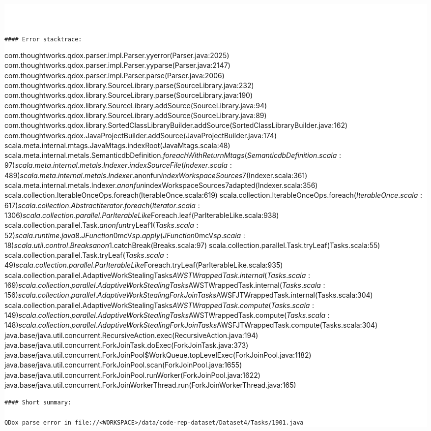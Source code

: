 ```



#### Error stacktrace:

```
com.thoughtworks.qdox.parser.impl.Parser.yyerror(Parser.java:2025)
	com.thoughtworks.qdox.parser.impl.Parser.yyparse(Parser.java:2147)
	com.thoughtworks.qdox.parser.impl.Parser.parse(Parser.java:2006)
	com.thoughtworks.qdox.library.SourceLibrary.parse(SourceLibrary.java:232)
	com.thoughtworks.qdox.library.SourceLibrary.parse(SourceLibrary.java:190)
	com.thoughtworks.qdox.library.SourceLibrary.addSource(SourceLibrary.java:94)
	com.thoughtworks.qdox.library.SourceLibrary.addSource(SourceLibrary.java:89)
	com.thoughtworks.qdox.library.SortedClassLibraryBuilder.addSource(SortedClassLibraryBuilder.java:162)
	com.thoughtworks.qdox.JavaProjectBuilder.addSource(JavaProjectBuilder.java:174)
	scala.meta.internal.mtags.JavaMtags.indexRoot(JavaMtags.scala:48)
	scala.meta.internal.metals.SemanticdbDefinition$.foreachWithReturnMtags(SemanticdbDefinition.scala:97)
	scala.meta.internal.metals.Indexer.indexSourceFile(Indexer.scala:489)
	scala.meta.internal.metals.Indexer.$anonfun$indexWorkspaceSources$7(Indexer.scala:361)
	scala.meta.internal.metals.Indexer.$anonfun$indexWorkspaceSources$7$adapted(Indexer.scala:356)
	scala.collection.IterableOnceOps.foreach(IterableOnce.scala:619)
	scala.collection.IterableOnceOps.foreach$(IterableOnce.scala:617)
	scala.collection.AbstractIterator.foreach(Iterator.scala:1306)
	scala.collection.parallel.ParIterableLike$Foreach.leaf(ParIterableLike.scala:938)
	scala.collection.parallel.Task.$anonfun$tryLeaf$1(Tasks.scala:52)
	scala.runtime.java8.JFunction0$mcV$sp.apply(JFunction0$mcV$sp.scala:18)
	scala.util.control.Breaks$$anon$1.catchBreak(Breaks.scala:97)
	scala.collection.parallel.Task.tryLeaf(Tasks.scala:55)
	scala.collection.parallel.Task.tryLeaf$(Tasks.scala:49)
	scala.collection.parallel.ParIterableLike$Foreach.tryLeaf(ParIterableLike.scala:935)
	scala.collection.parallel.AdaptiveWorkStealingTasks$AWSTWrappedTask.internal(Tasks.scala:169)
	scala.collection.parallel.AdaptiveWorkStealingTasks$AWSTWrappedTask.internal$(Tasks.scala:156)
	scala.collection.parallel.AdaptiveWorkStealingForkJoinTasks$AWSFJTWrappedTask.internal(Tasks.scala:304)
	scala.collection.parallel.AdaptiveWorkStealingTasks$AWSTWrappedTask.compute(Tasks.scala:149)
	scala.collection.parallel.AdaptiveWorkStealingTasks$AWSTWrappedTask.compute$(Tasks.scala:148)
	scala.collection.parallel.AdaptiveWorkStealingForkJoinTasks$AWSFJTWrappedTask.compute(Tasks.scala:304)
	java.base/java.util.concurrent.RecursiveAction.exec(RecursiveAction.java:194)
	java.base/java.util.concurrent.ForkJoinTask.doExec(ForkJoinTask.java:373)
	java.base/java.util.concurrent.ForkJoinPool$WorkQueue.topLevelExec(ForkJoinPool.java:1182)
	java.base/java.util.concurrent.ForkJoinPool.scan(ForkJoinPool.java:1655)
	java.base/java.util.concurrent.ForkJoinPool.runWorker(ForkJoinPool.java:1622)
	java.base/java.util.concurrent.ForkJoinWorkerThread.run(ForkJoinWorkerThread.java:165)
```
#### Short summary: 

QDox parse error in file://<WORKSPACE>/data/code-rep-dataset/Dataset4/Tasks/1901.java